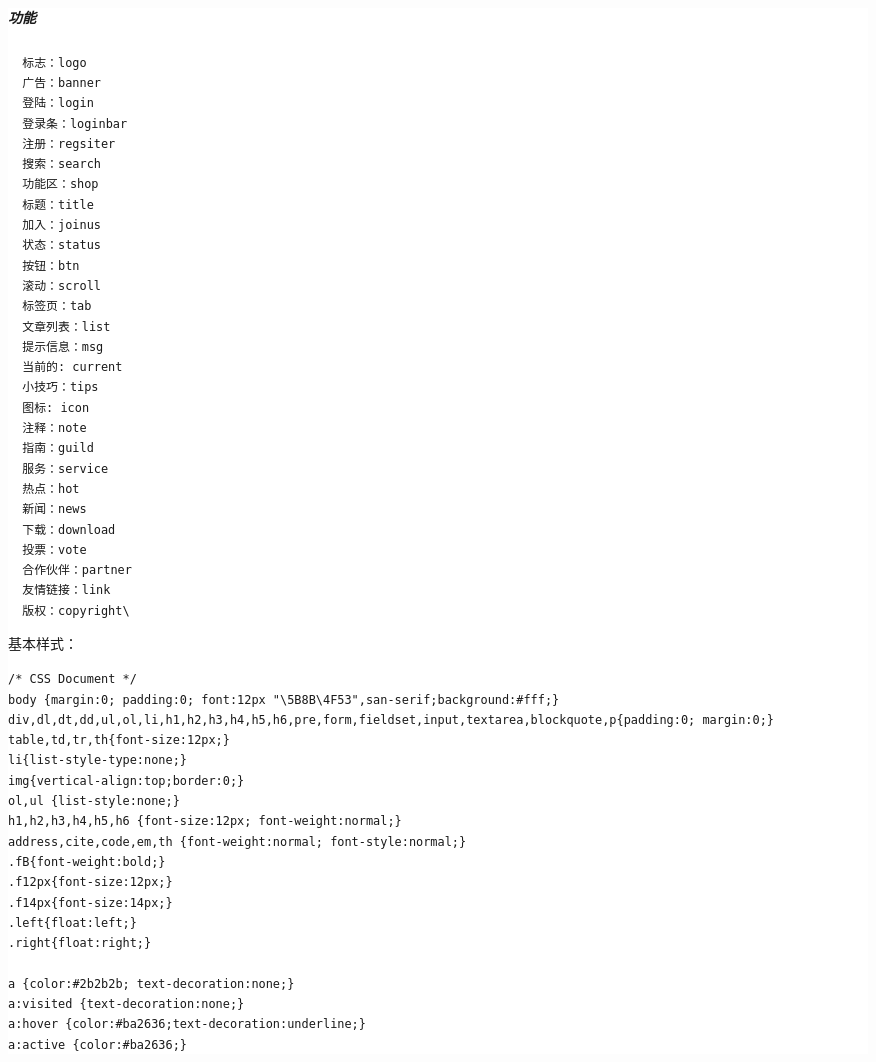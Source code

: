 ##### 功能

```
  标志：logo
  广告：banner
  登陆：login
  登录条：loginbar
  注册：regsiter
  搜索：search
  功能区：shop
  标题：title
  加入：joinus
  状态：status
  按钮：btn
  滚动：scroll
  标签页：tab
  文章列表：list
  提示信息：msg
  当前的: current
  小技巧：tips
  图标: icon
  注释：note
  指南：guild
  服务：service
  热点：hot
  新闻：news
  下载：download
  投票：vote
  合作伙伴：partner
  友情链接：link
  版权：copyright\
```

基本样式： 

```
/* CSS Document */
body {margin:0; padding:0; font:12px "\5B8B\4F53",san-serif;background:#fff;}
div,dl,dt,dd,ul,ol,li,h1,h2,h3,h4,h5,h6,pre,form,fieldset,input,textarea,blockquote,p{padding:0; margin:0;}   
table,td,tr,th{font-size:12px;}
li{list-style-type:none;}
img{vertical-align:top;border:0;}
ol,ul {list-style:none;}
h1,h2,h3,h4,h5,h6 {font-size:12px; font-weight:normal;}
address,cite,code,em,th {font-weight:normal; font-style:normal;}
.fB{font-weight:bold;}
.f12px{font-size:12px;}
.f14px{font-size:14px;}
.left{float:left;}
.right{float:right;}

a {color:#2b2b2b; text-decoration:none;}
a:visited {text-decoration:none;}
a:hover {color:#ba2636;text-decoration:underline;}
a:active {color:#ba2636;}
```

